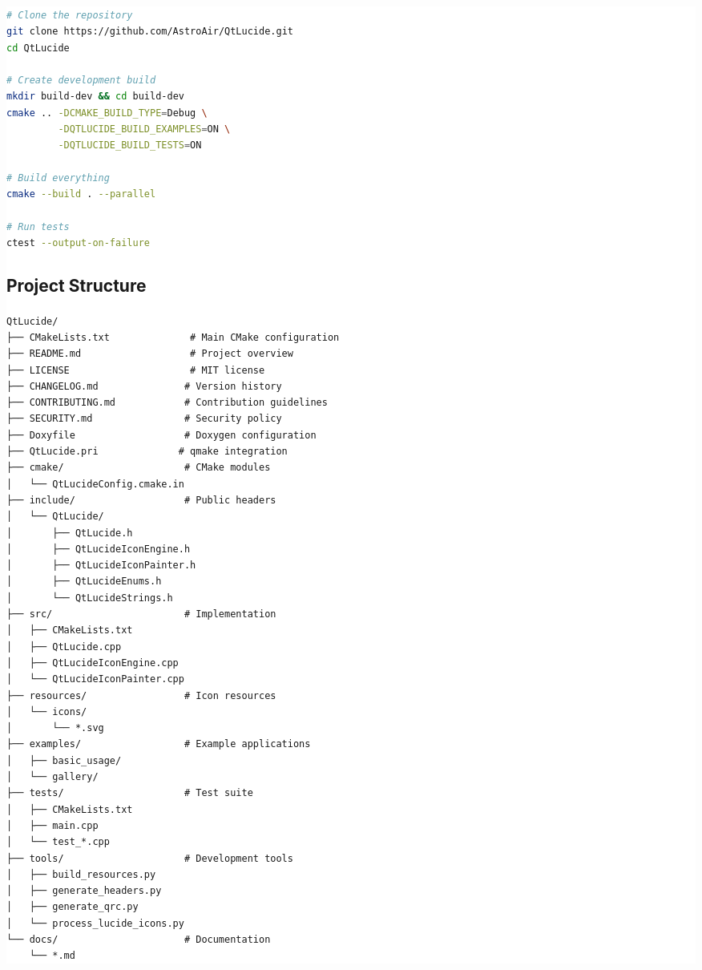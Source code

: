 ```bash
# Clone the repository
git clone https://github.com/AstroAir/QtLucide.git
cd QtLucide

# Create development build
mkdir build-dev && cd build-dev
cmake .. -DCMAKE_BUILD_TYPE=Debug \
         -DQTLUCIDE_BUILD_EXAMPLES=ON \
         -DQTLUCIDE_BUILD_TESTS=ON

# Build everything
cmake --build . --parallel

# Run tests
ctest --output-on-failure
```

## Project Structure

```
QtLucide/
├── CMakeLists.txt              # Main CMake configuration
├── README.md                   # Project overview
├── LICENSE                     # MIT license
├── CHANGELOG.md               # Version history
├── CONTRIBUTING.md            # Contribution guidelines
├── SECURITY.md                # Security policy
├── Doxyfile                   # Doxygen configuration
├── QtLucide.pri              # qmake integration
├── cmake/                     # CMake modules
│   └── QtLucideConfig.cmake.in
├── include/                   # Public headers
│   └── QtLucide/
│       ├── QtLucide.h
│       ├── QtLucideIconEngine.h
│       ├── QtLucideIconPainter.h
│       ├── QtLucideEnums.h
│       └── QtLucideStrings.h
├── src/                       # Implementation
│   ├── CMakeLists.txt
│   ├── QtLucide.cpp
│   ├── QtLucideIconEngine.cpp
│   └── QtLucideIconPainter.cpp
├── resources/                 # Icon resources
│   └── icons/
│       └── *.svg
├── examples/                  # Example applications
│   ├── basic_usage/
│   └── gallery/
├── tests/                     # Test suite
│   ├── CMakeLists.txt
│   ├── main.cpp
│   └── test_*.cpp
├── tools/                     # Development tools
│   ├── build_resources.py
│   ├── generate_headers.py
│   ├── generate_qrc.py
│   └── process_lucide_icons.py
└── docs/                      # Documentation
    └── *.md
```
